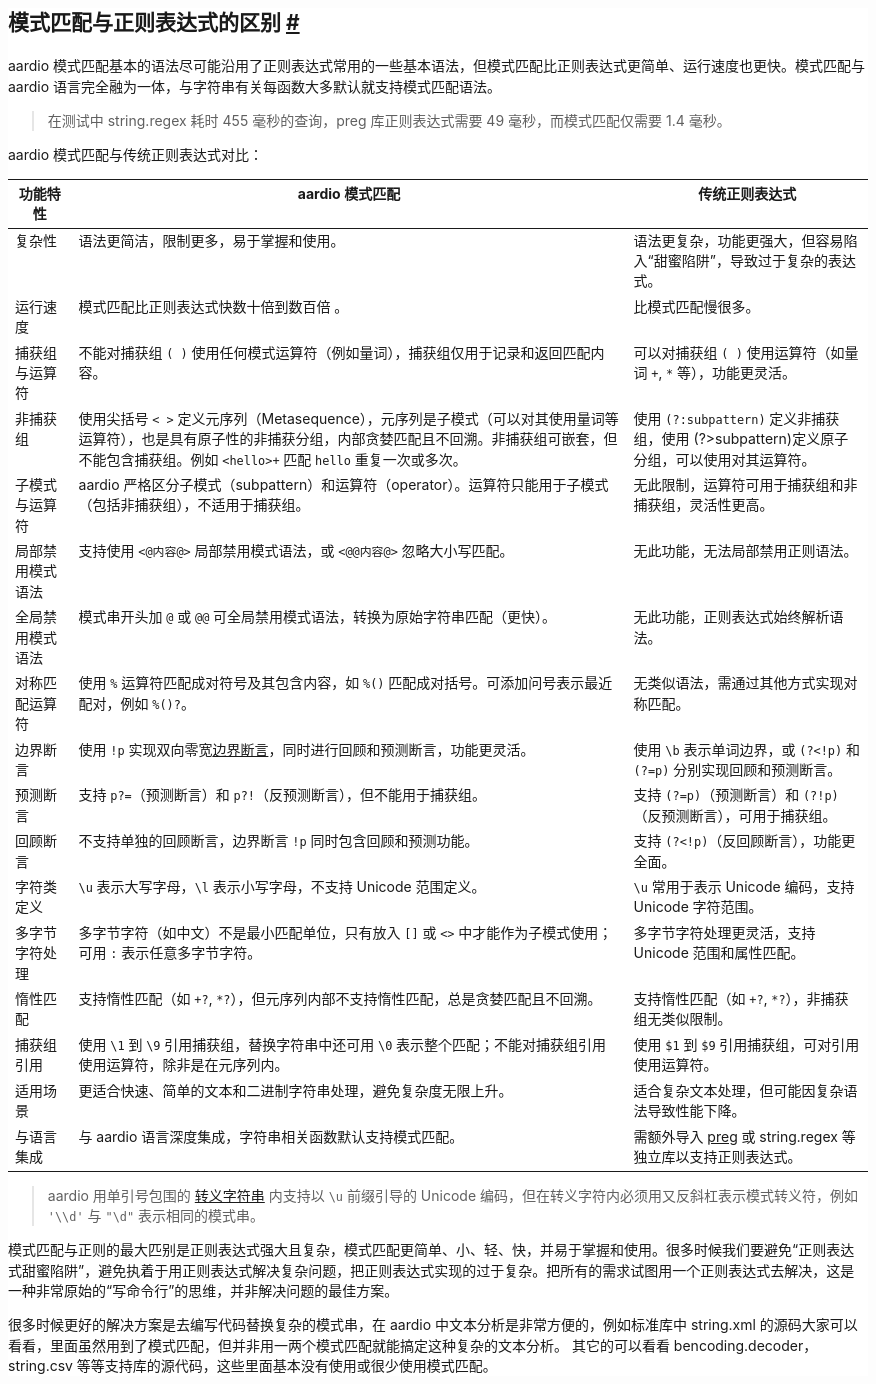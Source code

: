 ## 模式匹配与正则表达式的区别 <a id="pattern-matching-vs-regexp" href="#pattern-matching-vs-regexp">&#x23;</a>

aardio 模式匹配基本的语法尽可能沿用了正则表达式常用的一些基本语法，但模式匹配比正则表达式更简单、运行速度也更快。模式匹配与 aardio 语言完全融为一体，与字符串有关每函数大多默认就支持模式匹配语法。 

> 在测试中 string.regex 耗时 455 毫秒的查询，preg 库正则表达式需要 49 毫秒，而模式匹配仅需要 1.4 毫秒。

aardio 模式匹配与传统正则表达式对比： 

| 功能特性          | aardio 模式匹配   | 传统正则表达式    |
|-------------------|-------------------|-------------------|
| 复杂性        | 语法更简洁，限制更多，易于掌握和使用。 | 语法更复杂，功能更强大，但容易陷入“甜蜜陷阱”，导致过于复杂的表达式。 |
| 运行速度          | 模式匹配比正则表达式快数十倍到数百倍 。 | 比模式匹配慢很多。 |
| 捕获组与运算符    | 不能对捕获组 `( )` 使用任何模式运算符（例如量词），捕获组仅用于记录和返回匹配内容。 | 可以对捕获组 `( )` 使用运算符（如量词 `+`, `*` 等），功能更灵活。 |
| 非捕获组          | 使用尖括号 `< >` 定义元序列（Metasequence），元序列是子模式（可以对其使用量词等运算符），也是具有原子性的非捕获分组，内部贪婪匹配且不回溯。非捕获组可嵌套，但不能包含捕获组。例如 `<hello>+` 匹配 `hello` 重复一次或多次。 | 使用 `(?:subpattern)` 定义非捕获组，使用 (?>subpattern)定义原子分组，可以使用对其运算符。|
| 子模式与运算符    | aardio 严格区分子模式（subpattern）和运算符（operator）。运算符只能用于子模式（包括非捕获组），不适用于捕获组。 | 无此限制，运算符可用于捕获组和非捕获组，灵活性更高。 |
| 局部禁用模式语法  | 支持使用 `<@内容@>` 局部禁用模式语法，或 `<@@内容@>` 忽略大小写匹配。 | 无此功能，无法局部禁用正则语法。 |
| 全局禁用模式语法  | 模式串开头加 `@` 或 `@@` 可全局禁用模式语法，转换为原始字符串匹配（更快）。 | 无此功能，正则表达式始终解析语法。 |
| 对称匹配运算符    | 使用 `%` 运算符匹配成对符号及其包含内容，如 `%()` 匹配成对括号。可添加问号表示最近配对，例如 `%()?`。            | 无类似语法，需通过其他方式实现对称匹配。 |
| 边界断言          | 使用 `!p` 实现双向零宽[边界断言](#boundary)，同时进行回顾和预测断言，功能更灵活。 | 使用 `\b` 表示单词边界，或 `(?<!p)` 和 `(?=p)` 分别实现回顾和预测断言。 |
| 预测断言          | 支持 `p?=`（预测断言）和 `p?!`（反预测断言），但不能用于捕获组。 | 支持 `(?=p)`（预测断言）和 `(?!p)`（反预测断言），可用于捕获组。 |
| 回顾断言          | 不支持单独的回顾断言，边界断言 `!p` 同时包含回顾和预测功能。 | 支持 `(?<!p)`（反回顾断言），功能更全面。 |
| 字符类定义        | `\u` 表示大写字母，`\l` 表示小写字母，不支持 Unicode 范围定义。 | `\u` 常用于表示 Unicode 编码，支持 Unicode 字符范围。 |
| 多字节字符处理    | 多字节字符（如中文）不是最小匹配单位，只有放入 `[]` 或 `<>` 中才能作为子模式使用；可用 `:` 表示任意多字节字符。 | 多字节字符处理更灵活，支持 Unicode 范围和属性匹配。 |
| 惰性匹配          | 支持惰性匹配（如 `+?`, `*?`），但元序列内部不支持惰性匹配，总是贪婪匹配且不回溯。 | 支持惰性匹配（如 `+?`, `*?`），非捕获组无类似限制。 |
| 捕获组引用        | 使用 `\1` 到 `\9` 引用捕获组，替换字符串中还可用 `\0` 表示整个匹配；不能对捕获组引用使用运算符，除非是在元序列内。 | 使用 `$1` 到 `$9` 引用捕获组，可对引用使用运算符。 |
| 适用场景          | 更适合快速、简单的文本和二进制字符串处理，避免复杂度无限上升。 | 适合复杂文本处理，但可能因复杂语法导致性能下降。 |
| 与语言集成        | 与 aardio 语言深度集成，字符串相关函数默认支持模式匹配。 | 需额外导入 [preg](../../../library-reference/preg/_.html) 或 string.regex 等独立库以支持正则表达式。|

> aardio 用单引号包围的 [转义字符串](../../../language-reference/datatype/string.md#escaped)  内支持以  `\u` 前缀引导的 Unicode 编码，但在转义字符内必须用又反斜杠表示模式转义符，例如 `'\\d'` 与   `"\d"` 表示相同的模式串。

模式匹配与正则的最大匹别是正则表达式强大且复杂，模式匹配更简单、小、轻、快，并易于掌握和使用。很多时候我们要避免“正则表达式甜蜜陷阱”，避免执着于用正则表达式解决复杂问题，把正则表达式实现的过于复杂。把所有的需求试图用一个正则表达式去解决，这是一种非常原始的“写命令行”的思维，并非解决问题的最佳方案。  
  
很多时候更好的解决方案是去编写代码替换复杂的模式串，在 aardio 中文本分析是非常方便的，例如标准库中 string.xml 的源码大家可以看看，里面虽然用到了模式匹配，但并非用一两个模式匹配就能搞定这种复杂的文本分析。 其它的可以看看 bencoding.decoder，string.csv 等等支持库的源代码，这些里面基本没有使用或很少使用模式匹配。  
  